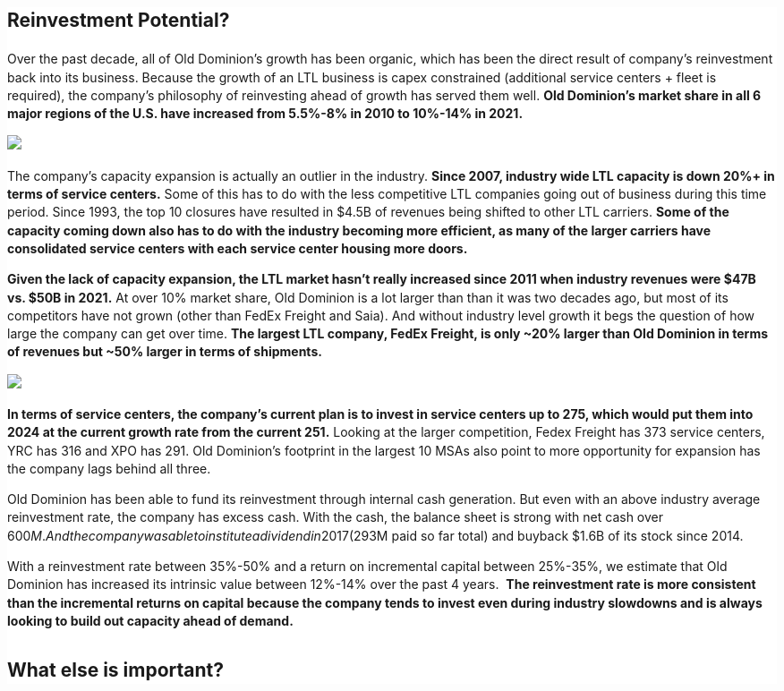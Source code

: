 ## Reinvestment Potential?

Over the past decade, all of Old Dominion’s growth has been organic, which has been the direct result of company’s reinvestment back into its business. Because the growth of an LTL business is capex constrained (additional service centers + fleet is required), the company’s philosophy of reinvesting ahead of growth has served them well. **Old Dominion’s market share in all 6 major regions of the U.S. have increased from 5.5%-8% in 2010 to 10%-14% in 2021.**

[![](https://substackcdn.com/image/fetch/w_1456,c_limit,f_auto,q_auto:good,fl_progressive:steep/https%3A%2F%2Fbucketeer-e05bbc84-baa3-437e-9518-adb32be77984.s3.amazonaws.com%2Fpublic%2Fimages%2Fcab843d7-bcb2-40f2-840c-ebf3df65b110_800x450.png)](https://substackcdn.com/image/fetch/f_auto,q_auto:good,fl_progressive:steep/https%3A%2F%2Fbucketeer-e05bbc84-baa3-437e-9518-adb32be77984.s3.amazonaws.com%2Fpublic%2Fimages%2Fcab843d7-bcb2-40f2-840c-ebf3df65b110_800x450.png)

The company’s capacity expansion is actually an outlier in the industry. **Since 2007, industry wide LTL capacity is down 20%+ in terms of service centers.** Some of this has to do with the less competitive LTL companies going out of business during this time period. Since 1993, the top 10 closures have resulted in $4.5B of revenues being shifted to other LTL carriers. **Some of the capacity coming down also has to do with the industry becoming more efficient, as many of the larger carriers have consolidated service centers with each service center housing more doors.**

**Given the lack of capacity expansion, the LTL market hasn’t really increased since 2011 when industry revenues were $47B vs. $50B in 2021.** At over 10% market share, Old Dominion is a lot larger than than it was two decades ago, but most of its competitors have not grown (other than FedEx Freight and Saia). And without industry level growth it begs the question of how large the company can get over time. **The largest LTL company, FedEx Freight, is only ~20% larger than Old Dominion in terms of revenues but ~50% larger in terms of shipments.**

[![](https://substackcdn.com/image/fetch/w_1456,c_limit,f_auto,q_auto:good,fl_progressive:steep/https%3A%2F%2Fbucketeer-e05bbc84-baa3-437e-9518-adb32be77984.s3.amazonaws.com%2Fpublic%2Fimages%2F0410235a-a624-4547-8e55-6fed0becd616_800x450.png)](https://substackcdn.com/image/fetch/f_auto,q_auto:good,fl_progressive:steep/https%3A%2F%2Fbucketeer-e05bbc84-baa3-437e-9518-adb32be77984.s3.amazonaws.com%2Fpublic%2Fimages%2F0410235a-a624-4547-8e55-6fed0becd616_800x450.png)

**In terms of service centers, the company’s current plan is to invest in service centers up to 275, which would put them into 2024 at the current growth rate from the current 251.** Looking at the larger competition, Fedex Freight has 373 service centers, YRC has 316 and XPO has 291. Old Dominion’s footprint in the largest 10 MSAs also point to more opportunity for expansion has the company lags behind all three.

Old Dominion has been able to fund its reinvestment through internal cash generation. But even with an above industry average reinvestment rate, the company has excess cash. With the cash, the balance sheet is strong with net cash over $600M. And the company was able to institute a dividend in 2017 ($293M paid so far total) and buyback $1.6B of its stock since 2014.

With a reinvestment rate between 35%-50% and a return on incremental capital between 25%-35%, we estimate that Old Dominion has increased its intrinsic value between 12%-14% over the past 4 years.  **The reinvestment rate is more consistent than the incremental returns on capital because the company tends to invest even during industry slowdowns and is always looking to build out capacity ahead of demand.**

## What else is important?
